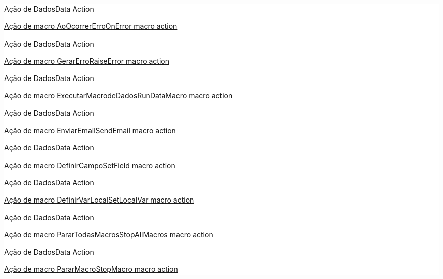 <td><p><span data-ttu-id="91be6-141">Ação de Dados</span><span class="sxs-lookup"><span data-stu-id="91be6-141">Data Action</span></span></p></td>
<td><p><span data-ttu-id="91be6-142"><a href="onerror-macro-action.md">Ação de macro AoOcorrerErro</a></span><span class="sxs-lookup"><span data-stu-id="91be6-142"><a href="onerror-macro-action.md">OnError macro action</a></span></span></p></td>
</tr>
<tr class="even">
<td><p><span data-ttu-id="91be6-143">Ação de Dados</span><span class="sxs-lookup"><span data-stu-id="91be6-143">Data Action</span></span></p></td>
<td><p><span data-ttu-id="91be6-144"><a href="raiseerror-macro-action.md">Ação de macro GerarErro</a></span><span class="sxs-lookup"><span data-stu-id="91be6-144"><a href="raiseerror-macro-action.md">RaiseError macro action</a></span></span></p></td>
</tr>
<tr class="odd">
<td><p><span data-ttu-id="91be6-145">Ação de Dados</span><span class="sxs-lookup"><span data-stu-id="91be6-145">Data Action</span></span></p></td>
<td><p><span data-ttu-id="91be6-146"><a href="rundatamacro-macro-action.md">Ação de macro ExecutarMacrodeDados</a></span><span class="sxs-lookup"><span data-stu-id="91be6-146"><a href="rundatamacro-macro-action.md">RunDataMacro macro action</a></span></span></p></td>
</tr>
<tr class="even">
<td><p><span data-ttu-id="91be6-147">Ação de Dados</span><span class="sxs-lookup"><span data-stu-id="91be6-147">Data Action</span></span></p></td>
<td><p><span data-ttu-id="91be6-148"><a href="sendemail-macro-action.md">Ação de macro EnviarEmail</a></span><span class="sxs-lookup"><span data-stu-id="91be6-148"><a href="sendemail-macro-action.md">SendEmail macro action</a></span></span></p></td>
</tr>
<tr class="odd">
<td><p><span data-ttu-id="91be6-149">Ação de Dados</span><span class="sxs-lookup"><span data-stu-id="91be6-149">Data Action</span></span></p></td>
<td><p><span data-ttu-id="91be6-150"><a href="setfield-macro-action.md">Ação de macro DefinirCampo</a></span><span class="sxs-lookup"><span data-stu-id="91be6-150"><a href="setfield-macro-action.md">SetField macro action</a></span></span></p></td>
</tr>
<tr class="even">
<td><p><span data-ttu-id="91be6-151">Ação de Dados</span><span class="sxs-lookup"><span data-stu-id="91be6-151">Data Action</span></span></p></td>
<td><p><span data-ttu-id="91be6-152"><a href="setlocalvar-macro-action.md">Ação de macro DefinirVarLocal</a></span><span class="sxs-lookup"><span data-stu-id="91be6-152"><a href="setlocalvar-macro-action.md">SetLocalVar macro action</a></span></span></p></td>
</tr>
<tr class="odd">
<td><p><span data-ttu-id="91be6-153">Ação de Dados</span><span class="sxs-lookup"><span data-stu-id="91be6-153">Data Action</span></span></p></td>
<td><p><span data-ttu-id="91be6-154"><a href="stopallmacros-macro-action.md">Ação de macro PararTodasMacros</a></span><span class="sxs-lookup"><span data-stu-id="91be6-154"><a href="stopallmacros-macro-action.md">StopAllMacros macro action</a></span></span></p></td>
</tr>
<tr class="even">
<td><p><span data-ttu-id="91be6-155">Ação de Dados</span><span class="sxs-lookup"><span data-stu-id="91be6-155">Data Action</span></span></p></td>
<td><p><span data-ttu-id="91be6-156"><a href="stopmacro-macro-action.md">Ação de macro PararMacro</a></span><span class="sxs-lookup"><span data-stu-id="91be6-156"><a href="stopmacro-macro-action.md">StopMacro macro action</a></span></span></p></td>
</tr>
</tbody>
</table>
